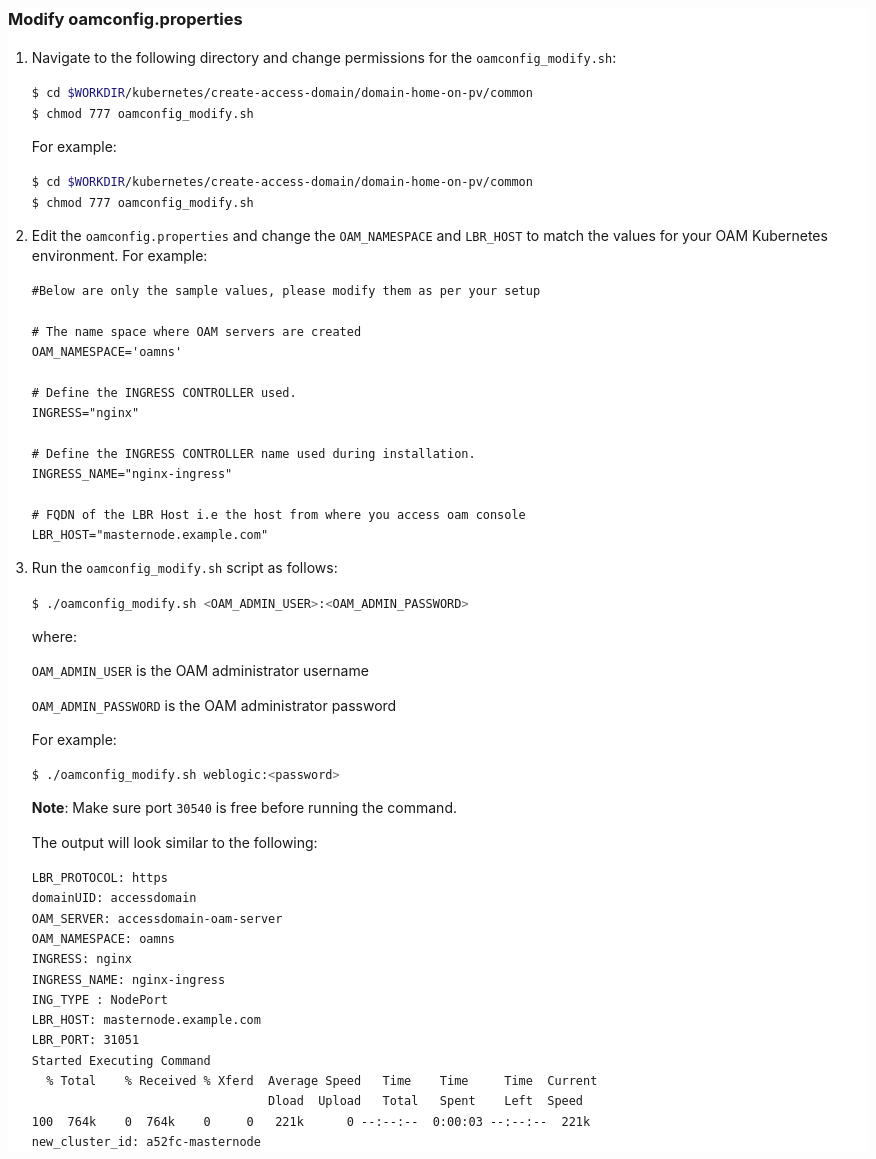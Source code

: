 
### Modify oamconfig.properties

1. Navigate to the following directory and change permissions for the `oamconfig_modify.sh`:

   ```bash
   $ cd $WORKDIR/kubernetes/create-access-domain/domain-home-on-pv/common
   $ chmod 777 oamconfig_modify.sh
   ```
   
   For example:
   
   ```bash
   $ cd $WORKDIR/kubernetes/create-access-domain/domain-home-on-pv/common
   $ chmod 777 oamconfig_modify.sh
   ```

1. Edit the `oamconfig.properties` and change the `OAM_NAMESPACE` and `LBR_HOST` to match the values for your OAM Kubernetes environment. For example:

   ```   
   #Below are only the sample values, please modify them as per your setup
 
   # The name space where OAM servers are created
   OAM_NAMESPACE='oamns'
 
   # Define the INGRESS CONTROLLER used.
   INGRESS="nginx"
 
   # Define the INGRESS CONTROLLER name used during installation.
   INGRESS_NAME="nginx-ingress"
 
   # FQDN of the LBR Host i.e the host from where you access oam console
   LBR_HOST="masternode.example.com"
   ```

1. Run the `oamconfig_modify.sh` script as follows:

   ```bash
   $ ./oamconfig_modify.sh <OAM_ADMIN_USER>:<OAM_ADMIN_PASSWORD>
   ```
   
   where:
   
   `OAM_ADMIN_USER` is the OAM administrator username
   
   `OAM_ADMIN_PASSWORD` is the OAM administrator password

   For example:
   
   ```bash
   $ ./oamconfig_modify.sh weblogic:<password>
   ```
   
   **Note**: Make sure port `30540` is free before running the command.
   
   The output will look similar to the following:
   
   ```
   LBR_PROTOCOL: https
   domainUID: accessdomain
   OAM_SERVER: accessdomain-oam-server
   OAM_NAMESPACE: oamns
   INGRESS: nginx
   INGRESS_NAME: nginx-ingress
   ING_TYPE : NodePort
   LBR_HOST: masternode.example.com
   LBR_PORT: 31051
   Started Executing Command
     % Total    % Received % Xferd  Average Speed   Time    Time     Time  Current
                                    Dload  Upload   Total   Spent    Left  Speed
   100  764k    0  764k    0     0   221k      0 --:--:--  0:00:03 --:--:--  221k
   new_cluster_id: a52fc-masternode
   ```